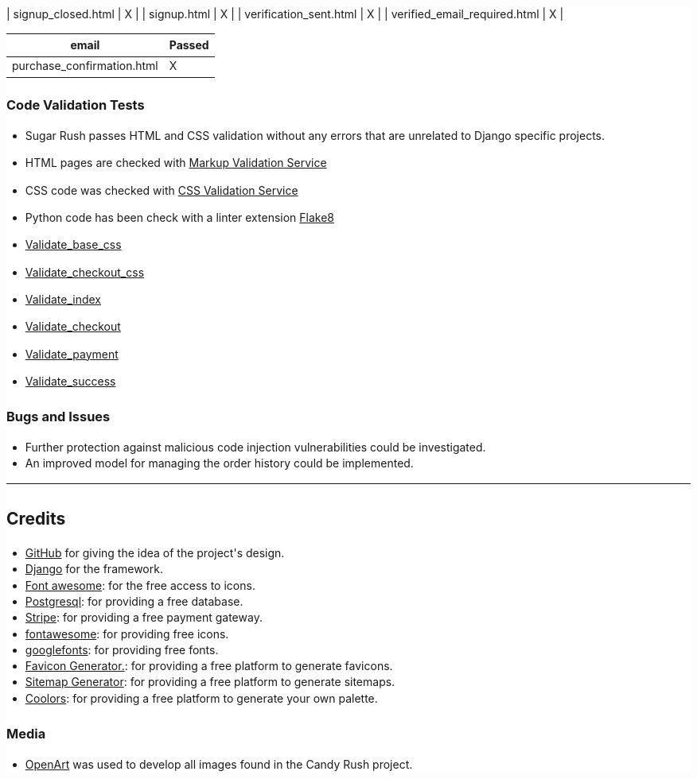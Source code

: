| signup_closed.html           | X      |
| signup.html                  | X      |
| verification_sent.html       | X      |
| verified_email_required.html | X      |

| email                        | Passed |
|------------------------------|--------|
| purchase_confirmation.html   | X      |

### Code Validation Tests

- Sugar Rush passes HTML and CSS validation without any errors that are unrelated to Django specific projects.
- HTML pages are checked with [Markup Validation Service](https://validator.w3.org/)
- CSS code was checked with [CSS Validation Service](https://jigsaw.w3.org/css-validator/)
- Python code has been check with a linter extension [Flake8](https://flake8.pycqa.org/en/latest/)



- [Validate_base_css](documentation/images/validate_base_css.png)
- [Validate_checkout_css](documentation/images/validate_checkout_css.png)
- [Validate_index](documentation/images/validate_index.png)
- [Validate_checkout](documentation/images/validate_checkout.png)
- [Validate_payment](documentation/images/validate_payment.png)
- [Validate_success](documentation/images/validate_success.png)


### Bugs and Issues

- Further protection against malicious code injection vulnerabilities could be investigated.
- An improved model for managing the order history could be implemented.

---

## Credits

- [GitHub](https://github.com/) for giving the idea of the project's design.
- [Django](https://www.djangoproject.com/) for the framework.
- [Font awesome](https://fontawesome.com/): for the free access to icons.
- [Postgresql](https://www.postgresql.org/): for providing a free database.
- [Stripe](https://stripe.com/): for providing a free payment gateway.
- [fontawesome](https://fontawesome.com/): for providing free icons.
- [googlefonts](https://fonts.google.com/): for providing free fonts.
- [Favicon Generator.](https://favicon.io/): for providing a free platform to generate favicons.
- [Sitemap Generator](https://www.xml-sitemaps.com/): for providing a free platform to generate sitemaps.
- [Coolors](https://coolors.co/): for providing a free platform to generate your own palette.

### Media

- [OpenArt](https://openart.ai/home) was used to develop all images found in the Candy Rush project.
